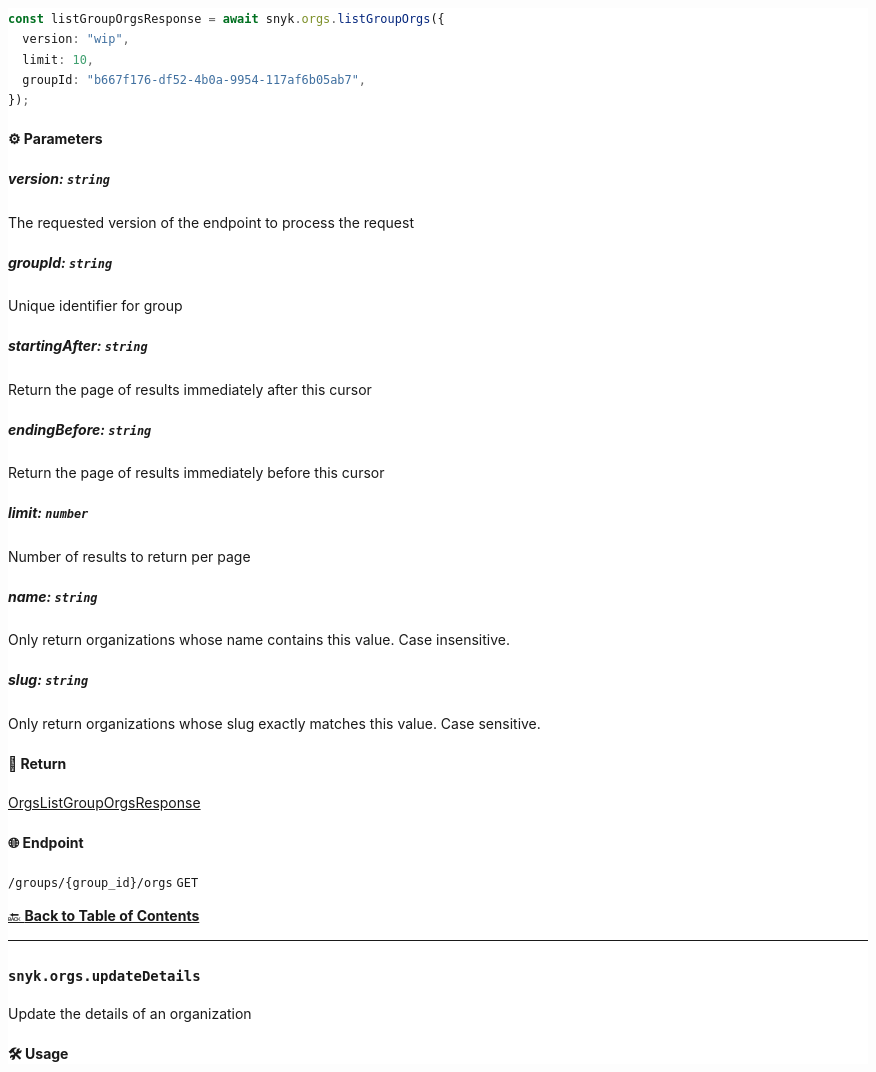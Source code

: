 ```typescript
const listGroupOrgsResponse = await snyk.orgs.listGroupOrgs({
  version: "wip",
  limit: 10,
  groupId: "b667f176-df52-4b0a-9954-117af6b05ab7",
});
```

#### ⚙️ Parameters<a id="⚙️-parameters"></a>

##### version: `string`<a id="version-string"></a>

The requested version of the endpoint to process the request

##### groupId: `string`<a id="groupid-string"></a>

Unique identifier for group

##### startingAfter: `string`<a id="startingafter-string"></a>

Return the page of results immediately after this cursor

##### endingBefore: `string`<a id="endingbefore-string"></a>

Return the page of results immediately before this cursor

##### limit: `number`<a id="limit-number"></a>

Number of results to return per page

##### name: `string`<a id="name-string"></a>

Only return organizations whose name contains this value. Case insensitive.

##### slug: `string`<a id="slug-string"></a>

Only return organizations whose slug exactly matches this value. Case sensitive.

#### 🔄 Return<a id="🔄-return"></a>

[OrgsListGroupOrgsResponse](./models/orgs-list-group-orgs-response.ts)

#### 🌐 Endpoint<a id="🌐-endpoint"></a>

`/groups/{group_id}/orgs` `GET`

[🔙 **Back to Table of Contents**](#table-of-contents)

---


### `snyk.orgs.updateDetails`<a id="snykorgsupdatedetails"></a>

Update the details of an organization

#### 🛠️ Usage<a id="🛠️-usage"></a>
